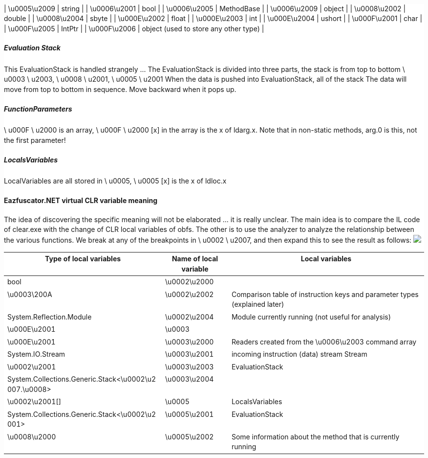 | \u0005\u2009 | string |
| \u0006\u2001 | bool |
| \u0006\u2005 | MethodBase |
| \u0006\u2009 | object |
| \u0008\u2002 | double |
| \u0008\u2004 | sbyte |
| \u000E\u2002 | float |
| \u000E\u2003 | int |
| \u000E\u2004 | ushort |
| \u000F\u2001 | char |
| \u000F\u2005 | IntPtr |
| \u000F\u2006 | object (used to store any other type) |

##### Evaluation Stack
This EvaluationStack is handled strangely ... The EvaluationStack is divided into three parts, the stack is from top to bottom \ u0003 \ u2003, \ u0008 \ u2001, \ u0005 \ u2001 When the data is pushed into EvaluationStack, all of the stack The data will move from top to bottom in sequence. Move backward when it pops up.

##### FunctionParameters
\ u000F \ u2000 is an array, \ u000F \ u2000 [x] in the array is the x of ldarg.x. Note that in non-static methods, arg.0 is this, not the first parameter!

##### LocalsVariables
LocalVariables are all stored in \ u0005, \ u0005 [x] is the x of ldloc.x

#### Eazfuscator.NET virtual CLR variable meaning
The idea of ​​discovering the specific meaning will not be elaborated ... it is really unclear. The main idea is to compare the IL code of clear.exe with the change of CLR local variables of obfs. The other is to use the analyzer to analyze the relationship between the various functions. We break at any of the breakpoints in \ u0002 \ u2007, and then expand this to see the result as follows: 
![](https://camo.githubusercontent.com/2f1d94a310d3f43c2c4cda71c6616e8ba80a2a2e/68747470733a2f2f6a656d6d796c6f76656a656e6e792e6769746875622e696f2f61727469636c65732f45617a6675736361746f722d416e74692d5669727475616c2d494c2f696d616765732f753030303275323030372e706e67)

|Type of local variables | Name of local variable | Local variables|
| - | - | - |
| bool | \u0002\u2000 | <unknown> |
| \u0003\200A | \u0002\u2002 | <determine>Comparison table of instruction keys and parameter types (explained later) |
| System.Reflection.Module | \u0002\u2004 | <OK>Module currently running (not useful for analysis) |
| \u000E\u2001 | \u0003 | <unknown> |
| \u000E\u2001 | \u0003\u2000 | <conjecture>Readers created from the \u0006\u2003 command array |
| System.IO.Stream | \u0003\u2001 | <guess>incoming instruction (data) stream Stream |
| \u0002\u2001 | \u0003\u2003 | <determine>EvaluationStack |
| System.Collections.Generic.Stack<\u0002\u2007.\u0008> | \u0003\u2004 | <unknown> |
| \u0002\u2001[] | \u0005 | <determine>LocalsVariables |
| System.Collections.Generic.Stack<\u0002\u2001> | \u0005\u2001 | <determine>EvaluationStack |
| \u0008\u2000 | \u0005\u2002 | <Determine> Some information about the method that is currently running |